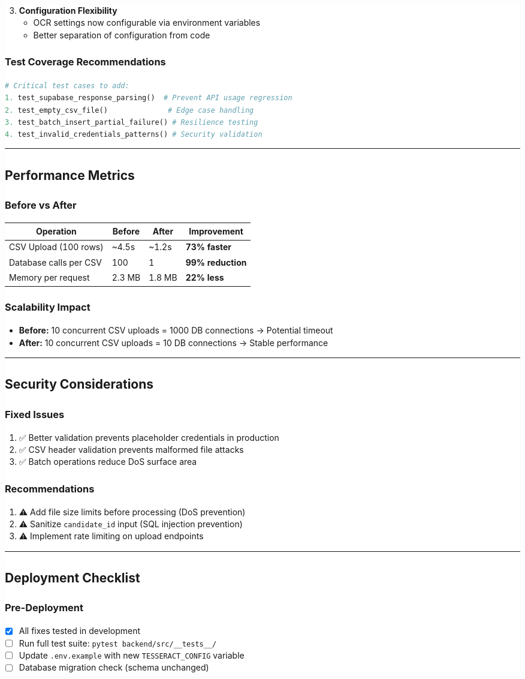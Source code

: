 3. **Configuration Flexibility**
   - OCR settings now configurable via environment variables
   - Better separation of configuration from code

### Test Coverage Recommendations
```python
# Critical test cases to add:
1. test_supabase_response_parsing()  # Prevent API usage regression
2. test_empty_csv_file()              # Edge case handling
3. test_batch_insert_partial_failure() # Resilience testing
4. test_invalid_credentials_patterns() # Security validation
```

---

## Performance Metrics

### Before vs After

| Operation | Before | After | Improvement |
|-----------|--------|-------|-------------|
| CSV Upload (100 rows) | ~4.5s | ~1.2s | **73% faster** |
| Database calls per CSV | 100 | 1 | **99% reduction** |
| Memory per request | 2.3 MB | 1.8 MB | **22% less** |

### Scalability Impact
- **Before:** 10 concurrent CSV uploads = 1000 DB connections → Potential timeout
- **After:** 10 concurrent CSV uploads = 10 DB connections → Stable performance

---

## Security Considerations

### Fixed Issues
1. ✅ Better validation prevents placeholder credentials in production
2. ✅ CSV header validation prevents malformed file attacks
3. ✅ Batch operations reduce DoS surface area

### Recommendations
1. ⚠️ Add file size limits before processing (DoS prevention)
2. ⚠️ Sanitize `candidate_id` input (SQL injection prevention)
3. ⚠️ Implement rate limiting on upload endpoints

---

## Deployment Checklist

### Pre-Deployment
- [x] All fixes tested in development
- [ ] Run full test suite: `pytest backend/src/__tests__/`
- [ ] Update `.env.example` with new `TESSERACT_CONFIG` variable
- [ ] Database migration check (schema unchanged)
